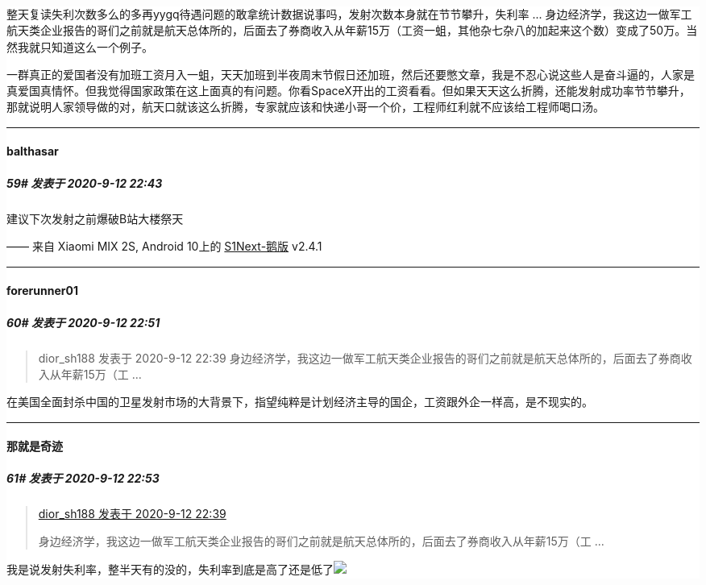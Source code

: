 整天复读失利次数多么的多再yygq待遇问题的敢拿统计数据说事吗，发射次数本身就在节节攀升，失利率 ...</blockquote>
身边经济学，我这边一做军工航天类企业报告的哥们之前就是航天总体所的，后面去了券商收入从年薪15万（工资一蛆，其他杂七杂八的加起来这个数）变成了50万。当然我就只知道这么一个例子。



一群真正的爱国者没有加班工资月入一蛆，天天加班到半夜周末节假日还加班，然后还要憋文章，我是不忍心说这些人是奋斗逼的，人家是真爱国真情怀。但我觉得国家政策在这上面真的有问题。你看SpaceX开出的工资看看。但如果天天这么折腾，还能发射成功率节节攀升，那就说明人家领导做的对，航天口就该这么折腾，专家就应该和快递小哥一个价，工程师红利就不应该给工程师喝口汤。








-----

####  balthasar  
##### 59#       发表于 2020-9-12 22:43




建议下次发射之前爆破B站大楼祭天

—— 来自 Xiaomi MIX 2S, Android 10上的 [S1Next-鹅版](https://github.com/ykrank/S1-Next/releases) v2.4.1







-----

####  forerunner01  
##### 60#       发表于 2020-9-12 22:51



<blockquote>dior_sh188 发表于 2020-9-12 22:39
身边经济学，我这边一做军工航天类企业报告的哥们之前就是航天总体所的，后面去了券商收入从年薪15万（工 ...</blockquote>
在美国全面封杀中国的卫星发射市场的大背景下，指望纯粹是计划经济主导的国企，工资跟外企一样高，是不现实的。







-----

####  那就是奇迹  
##### 61#       发表于 2020-9-12 22:53



<blockquote><a href="httphttps://bbs.saraba1st.com/2b/forum.php?mod=redirect&amp;goto=findpost&amp;pid=48717851&amp;ptid=1959557" target="_blank">dior_sh188 发表于 2020-9-12 22:39</a>

身边经济学，我这边一做军工航天类企业报告的哥们之前就是航天总体所的，后面去了券商收入从年薪15万（工 ...</blockquote>
我是说发射失利率，整半天有的没的，失利率到底是高了还是低了<img src="https://static.saraba1st.com/image/smiley/face2017/001.png" referrerpolicy="no-referrer">





